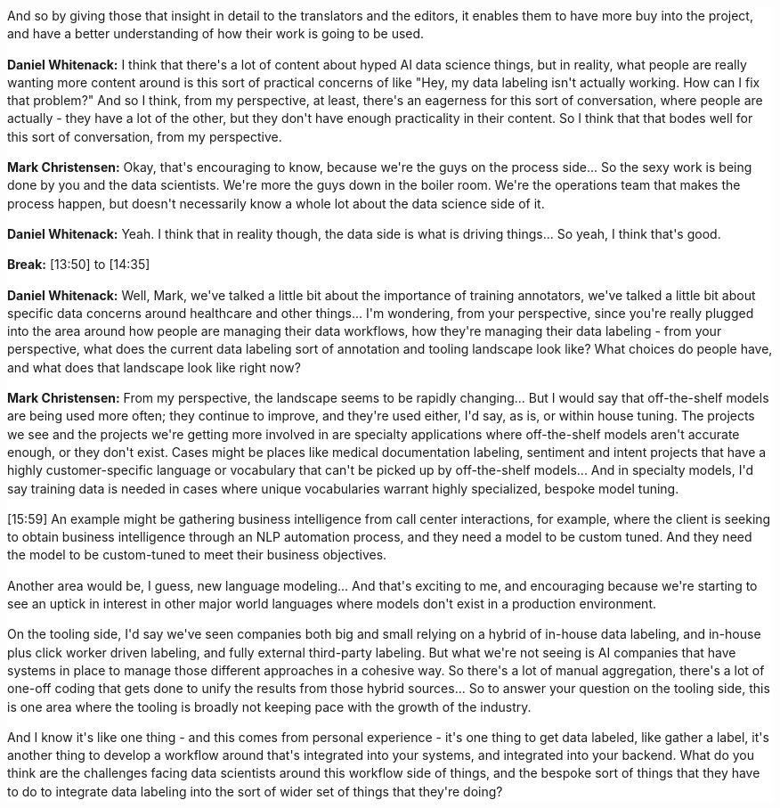 And so by giving those that insight in detail to the translators and the editors, it enables them to have more buy into the project, and have a better understanding of how their work is going to be used.

**Daniel Whitenack:** I think that there's a lot of content about hyped AI data science things, but in reality, what people are really wanting more content around is this sort of practical concerns of like "Hey, my data labeling isn't actually working. How can I fix that problem?" And so I think, from my perspective, at least, there's an eagerness for this sort of conversation, where people are actually - they have a lot of the other, but they don't have enough practicality in their content. So I think that that bodes well for this sort of conversation, from my perspective.

**Mark Christensen:** Okay, that's encouraging to know, because we're the guys on the process side... So the sexy work is being done by you and the data scientists. We're more the guys down in the boiler room. We're the operations team that makes the process happen, but doesn't necessarily know a whole lot about the data science side of it.

**Daniel Whitenack:** Yeah. I think that in reality though, the data side is what is driving things... So yeah, I think that's good.

**Break:** \[13:50\] to \[14:35\]

**Daniel Whitenack:** Well, Mark, we've talked a little bit about the importance of training annotators, we've talked a little bit about specific data concerns around healthcare and other things... I'm wondering, from your perspective, since you're really plugged into the area around how people are managing their data workflows, how they're managing their data labeling - from your perspective, what does the current data labeling sort of annotation and tooling landscape look like? What choices do people have, and what does that landscape look like right now?

**Mark Christensen:** From my perspective, the landscape seems to be rapidly changing... But I would say that off-the-shelf models are being used more often; they continue to improve, and they're used either, I'd say, as is, or within house tuning. The projects we see and the projects we're getting more involved in are specialty applications where off-the-shelf models aren't accurate enough, or they don't exist. Cases might be places like medical documentation labeling, sentiment and intent projects that have a highly customer-specific language or vocabulary that can't be picked up by off-the-shelf models... And in specialty models, I'd say training data is needed in cases where unique vocabularies warrant highly specialized, bespoke model tuning.

\[15:59\] An example might be gathering business intelligence from call center interactions, for example, where the client is seeking to obtain business intelligence through an NLP automation process, and they need a model to be custom tuned. And they need the model to be custom-tuned to meet their business objectives.

Another area would be, I guess, new language modeling... And that's exciting to me, and encouraging because we're starting to see an uptick in interest in other major world languages where models don't exist in a production environment.

On the tooling side, I'd say we've seen companies both big and small relying on a hybrid of in-house data labeling, and in-house plus click worker driven labeling, and fully external third-party labeling. But what we're not seeing is AI companies that have systems in place to manage those different approaches in a cohesive way. So there's a lot of manual aggregation, there's a lot of one-off coding that gets done to unify the results from those hybrid sources... So to answer your question on the tooling side, this is one area where the tooling is broadly not keeping pace with the growth of the industry.

And I know it's like one thing - and this comes from personal experience - it's one thing to get data labeled, like gather a label, it's another thing to develop a workflow around that's integrated into your systems, and integrated into your backend. What do you think are the challenges facing data scientists around this workflow side of things, and the bespoke sort of things that they have to do to integrate data labeling into the sort of wider set of things that they're doing?
